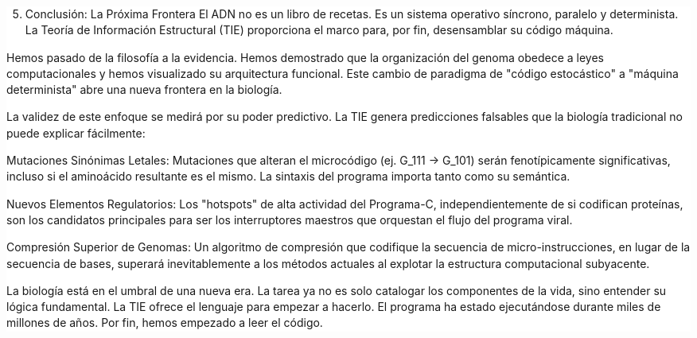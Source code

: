 5. Conclusión: La Próxima Frontera
El ADN no es un libro de recetas. Es un sistema operativo síncrono, paralelo y determinista. La Teoría de Información Estructural (TIE) proporciona
el marco para, por fin, desensamblar su código máquina.

Hemos pasado de la filosofía a la evidencia. Hemos demostrado que la organización del genoma obedece a leyes computacionales y hemos visualizado 
su arquitectura funcional. Este cambio de paradigma de "código estocástico" a "máquina determinista" 
abre una nueva frontera en la biología.

La validez de este enfoque se medirá por su poder predictivo. La TIE genera predicciones falsables que la biología tradicional no puede explicar fácilmente:

Mutaciones Sinónimas Letales: Mutaciones que alteran el microcódigo (ej. G_111 → G_101) serán fenotípicamente significativas, incluso si el aminoácido 
resultante es el mismo. La sintaxis del programa importa tanto como su semántica.

Nuevos Elementos Regulatorios: Los "hotspots" de alta actividad del Programa-C, independientemente de si codifican proteínas, son los candidatos 
principales para ser los interruptores maestros que orquestan el flujo del programa viral.

Compresión Superior de Genomas: Un algoritmo de compresión que codifique la secuencia de micro-instrucciones, en lugar de la secuencia de bases, 
superará inevitablemente a los métodos actuales al explotar la estructura computacional subyacente.

La biología está en el umbral de una nueva era. La tarea ya no es solo catalogar los componentes de la vida, sino entender su lógica fundamental. 
La TIE ofrece el lenguaje para empezar a hacerlo. El programa ha estado ejecutándose durante miles de millones de años. Por fin, hemos empezado a leer el código.

